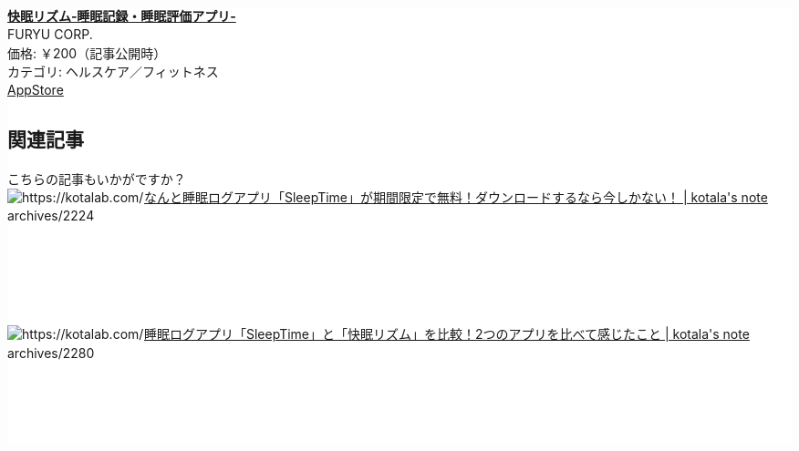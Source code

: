 <div class="applinktitle"><strong><a href="https://itunes.apple.com/jp/app/kuai-mianrizumu-shui-mian/id542317934?mt=8&uo=4&at=10l4yU" rel="nofollow" target="_blank">快眠リズム‐睡眠記録・睡眠評価アプリ‐</a></strong></div>
<div class="applinkinfo">FURYU CORP.</div>
<div class="applinkinfo">価格: ￥200（記事公開時）</div>
<div class="applinkinfo">カテゴリ: ヘルスケア／フィットネス</div>
</div>
<div class="clear"></div>
<div class="appstorelink"><a href="https://itunes.apple.com/jp/app/kuai-mianrizumu-shui-mian/id542317934?mt=8&uo=4&at=10l4yU" rel="nofollow" target="_blank">AppStore</a></div>
</div>
<h2>関連記事</h2>
<p>こちらの記事もいかがですか？<br />
<a href="https://kotalab.com/sleeptime-free-download" target="_blank"><img src="https://capture.heartrails.com/150x130?https://kotalab.com/archives/2224" alt="https://kotalab.com/archives/2224" width="150" height="130" align="left" /></a><a href="https://kotalab.com/sleeptime-free-download" target="_blank">なんと睡眠ログアプリ「SleepTime」が期間限定で無料！ダウンロードするなら今しかない！ | kotala's note</a><br style="clear:both;" /><br />
<a href="https://kotalab.com/app-sleeptime" target="_blank"><img src="https://capture.heartrails.com/150x130?https://kotalab.com/archives/2280" alt="https://kotalab.com/archives/2280" width="150" height="130" align="left" /></a><a href="https://kotalab.com/app-sleeptime" target="_blank">睡眠ログアプリ「SleepTime」と「快眠リズム」を比較！2つのアプリを比べて感じたこと | kotala's note</a><br style="clear:both;" /></p>
